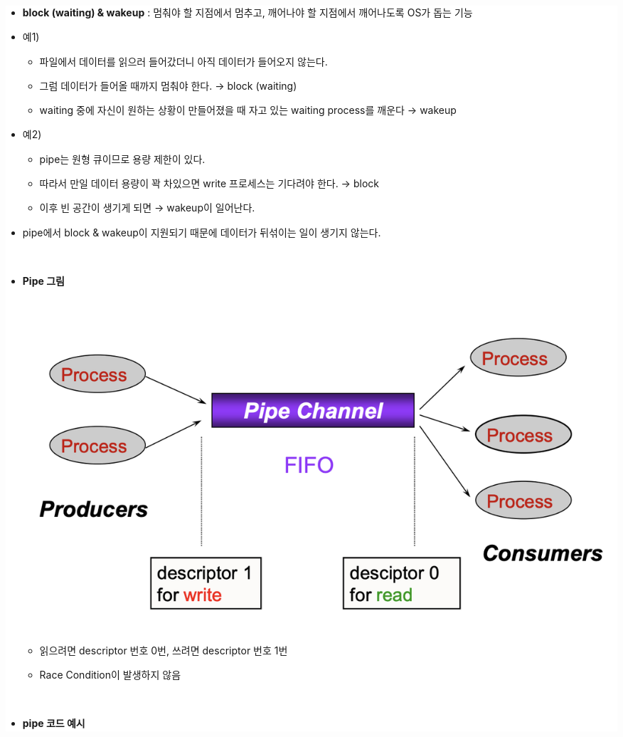   - **block (waiting) & wakeup** : 멈춰야 할 지점에서 멈추고, 깨어나야 할 지점에서 깨어나도록 OS가 돕는 기능

  - 예1)

    - 파일에서 데이터를 읽으러 들어갔더니 아직 데이터가 들어오지 않는다.

    - 그럼 데이터가 들어올 때까지 멈춰야 한다. → block (waiting)

    - waiting 중에 자신이 원하는 상황이 만들어졌을 때 자고 있는 waiting process를 깨운다 → wakeup

  - 예2)

    - pipe는 원형 큐이므로 용량 제한이 있다.

    - 따라서 만일 데이터 용량이 꽉 차있으면 write 프로세스는 기다려야 한다. → block

    - 이후 빈 공간이 생기게 되면 → wakeup이 일어난다.

  - pipe에서 block & wakeup이 지원되기 때문에 데이터가 뒤섞이는 일이 생기지 않는다.

<br/>

- **Pipe 그림**

  <img src="../img/2023-04-16_PM_9.26.47.png">

  - 읽으려면 descriptor 번호 0번, 쓰려면 descriptor 번호 1번

  - Race Condition이 발생하지 않음

<br/>

- **pipe 코드 예시**
